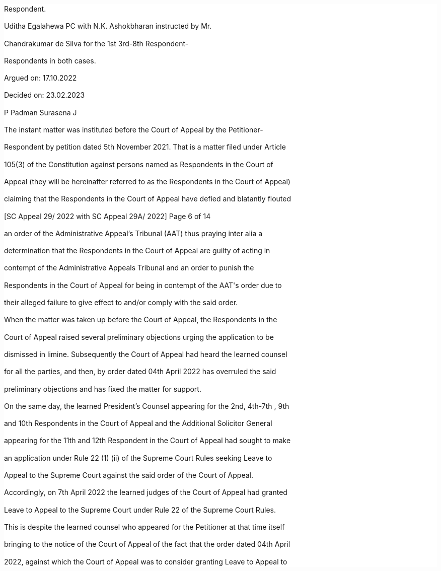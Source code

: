 Respondent.

Uditha Egalahewa PC with N.K. Ashokbharan instructed by Mr.

Chandrakumar de Silva for the 1st 3rd-8th Respondent-

Respondents in both cases.

Argued on: 17.10.2022

Decided on: 23.02.2023

P Padman Surasena J

The instant matter was instituted before the Court of Appeal by the Petitioner-

Respondent by petition dated 5th November 2021. That is a matter filed under Article

105(3) of the Constitution against persons named as Respondents in the Court of

Appeal (they will be hereinafter referred to as the Respondents in the Court of Appeal)

claiming that the Respondents in the Court of Appeal have defied and blatantly flouted

[SC Appeal 29/ 2022 with SC Appeal 29A/ 2022] Page 6 of 14

an order of the Administrative Appeal’s Tribunal (AAT) thus praying inter alia a

determination that the Respondents in the Court of Appeal are guilty of acting in

contempt of the Administrative Appeals Tribunal and an order to punish the

Respondents in the Court of Appeal for being in contempt of the AAT's order due to

their alleged failure to give effect to and/or comply with the said order.

When the matter was taken up before the Court of Appeal, the Respondents in the

Court of Appeal raised several preliminary objections urging the application to be

dismissed in limine. Subsequently the Court of Appeal had heard the learned counsel

for all the parties, and then, by order dated 04th April 2022 has overruled the said

preliminary objections and has fixed the matter for support.

On the same day, the learned President’s Counsel appearing for the 2nd, 4th-7th , 9th

and 10th Respondents in the Court of Appeal and the Additional Solicitor General

appearing for the 11th and 12th Respondent in the Court of Appeal had sought to make

an application under Rule 22 (1) (ii) of the Supreme Court Rules seeking Leave to

Appeal to the Supreme Court against the said order of the Court of Appeal.

Accordingly, on 7th April 2022 the learned judges of the Court of Appeal had granted

Leave to Appeal to the Supreme Court under Rule 22 of the Supreme Court Rules.

This is despite the learned counsel who appeared for the Petitioner at that time itself

bringing to the notice of the Court of Appeal of the fact that the order dated 04th April

2022, against which the Court of Appeal was to consider granting Leave to Appeal to
